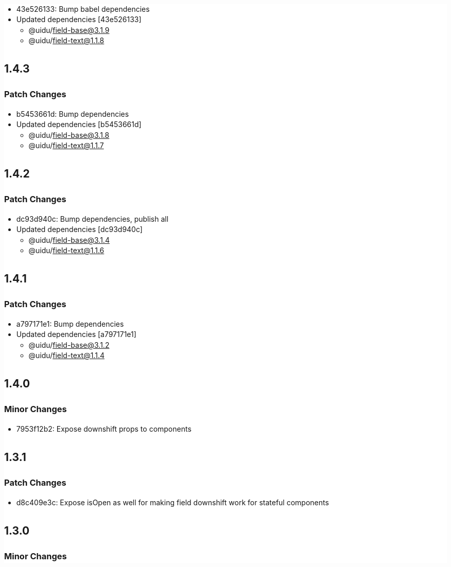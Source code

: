 - 43e526133: Bump babel dependencies
- Updated dependencies [43e526133]
  - @uidu/field-base@3.1.9
  - @uidu/field-text@1.1.8

## 1.4.3

### Patch Changes

- b5453661d: Bump dependencies
- Updated dependencies [b5453661d]
  - @uidu/field-base@3.1.8
  - @uidu/field-text@1.1.7

## 1.4.2

### Patch Changes

- dc93d940c: Bump dependencies, publish all
- Updated dependencies [dc93d940c]
  - @uidu/field-base@3.1.4
  - @uidu/field-text@1.1.6

## 1.4.1

### Patch Changes

- a797171e1: Bump dependencies
- Updated dependencies [a797171e1]
  - @uidu/field-base@3.1.2
  - @uidu/field-text@1.1.4

## 1.4.0

### Minor Changes

- 7953f12b2: Expose downshift props to components

## 1.3.1

### Patch Changes

- d8c409e3c: Expose isOpen as well for making field downshift work for stateful components

## 1.3.0

### Minor Changes
